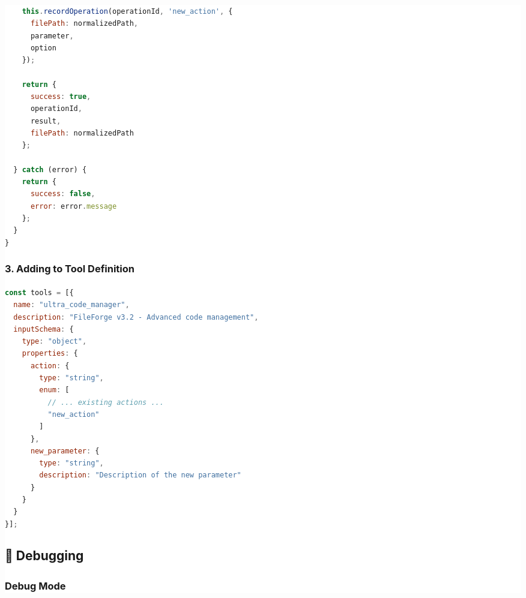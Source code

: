 ```javascript
    this.recordOperation(operationId, 'new_action', {
      filePath: normalizedPath,
      parameter,
      option
    });
    
    return {
      success: true,
      operationId,
      result,
      filePath: normalizedPath
    };
    
  } catch (error) {
    return {
      success: false,
      error: error.message
    };
  }
}
```

### 3. Adding to Tool Definition

```javascript
const tools = [{
  name: "ultra_code_manager",
  description: "FileForge v3.2 - Advanced code management",
  inputSchema: {
    type: "object",
    properties: {
      action: {
        type: "string",
        enum: [
          // ... existing actions ...
          "new_action"
        ]
      },
      new_parameter: {
        type: "string",
        description: "Description of the new parameter"
      }
    }
  }
}];
```

## 🐛 Debugging

### Debug Mode
